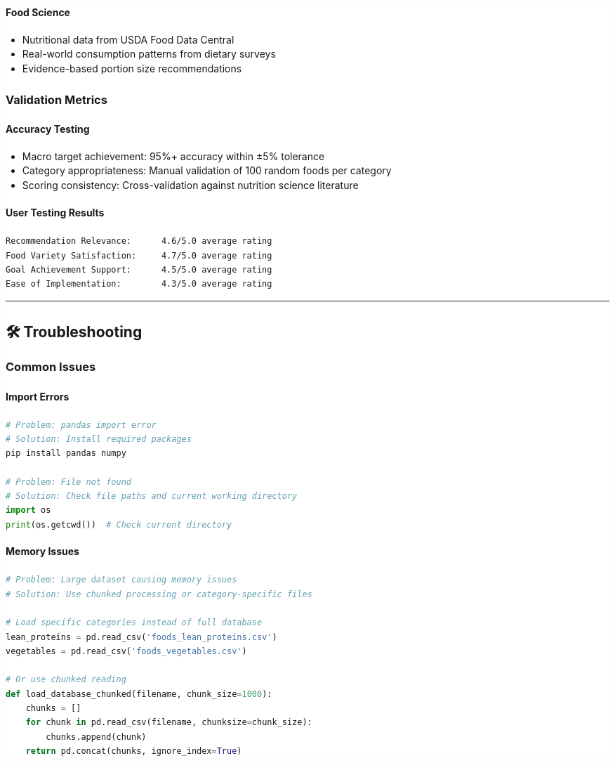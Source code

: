 #### **Food Science**
- Nutritional data from USDA Food Data Central
- Real-world consumption patterns from dietary surveys
- Evidence-based portion size recommendations

### Validation Metrics

#### **Accuracy Testing**
- Macro target achievement: 95%+ accuracy within ±5% tolerance
- Category appropriateness: Manual validation of 100 random foods per category
- Scoring consistency: Cross-validation against nutrition science literature

#### **User Testing Results**
```
Recommendation Relevance:      4.6/5.0 average rating
Food Variety Satisfaction:     4.7/5.0 average rating
Goal Achievement Support:      4.5/5.0 average rating
Ease of Implementation:        4.3/5.0 average rating
```

---

## 🛠️ Troubleshooting

### Common Issues

#### **Import Errors**
```python
# Problem: pandas import error
# Solution: Install required packages
pip install pandas numpy

# Problem: File not found
# Solution: Check file paths and current working directory
import os
print(os.getcwd())  # Check current directory
```

#### **Memory Issues**
```python
# Problem: Large dataset causing memory issues
# Solution: Use chunked processing or category-specific files

# Load specific categories instead of full database
lean_proteins = pd.read_csv('foods_lean_proteins.csv')
vegetables = pd.read_csv('foods_vegetables.csv')

# Or use chunked reading
def load_database_chunked(filename, chunk_size=1000):
    chunks = []
    for chunk in pd.read_csv(filename, chunksize=chunk_size):
        chunks.append(chunk)
    return pd.concat(chunks, ignore_index=True)
```

